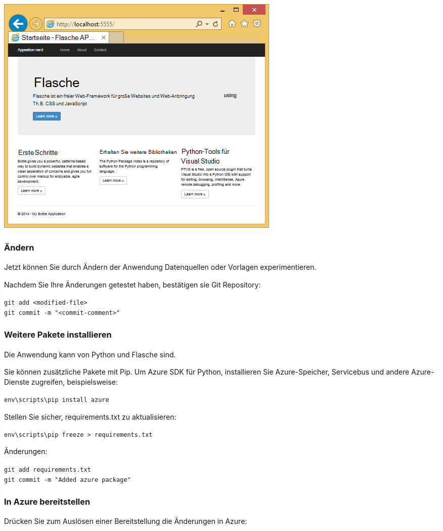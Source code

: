 ![](./media/web-sites-python-create-deploy-bottle-app/windows-browser-bottle.png)

### <a name="make-changes"></a>Ändern

Jetzt können Sie durch Ändern der Anwendung Datenquellen oder Vorlagen experimentieren.

Nachdem Sie Ihre Änderungen getestet haben, bestätigen sie Git Repository:

    git add <modified-file>
    git commit -m "<commit-comment>"

### <a name="install-more-packages"></a>Weitere Pakete installieren

Die Anwendung kann von Python und Flasche sind.

Sie können zusätzliche Pakete mit Pip. Um Azure SDK für Python, installieren Sie Azure-Speicher, Servicebus und andere Azure-Dienste zugreifen, beispielsweise:

    env\scripts\pip install azure

Stellen Sie sicher, requirements.txt zu aktualisieren:

    env\scripts\pip freeze > requirements.txt

Änderungen:

    git add requirements.txt
    git commit -m "Added azure package"

### <a name="deploy-to-azure"></a>In Azure bereitstellen

Drücken Sie zum Auslösen einer Bereitstellung die Änderungen in Azure:

